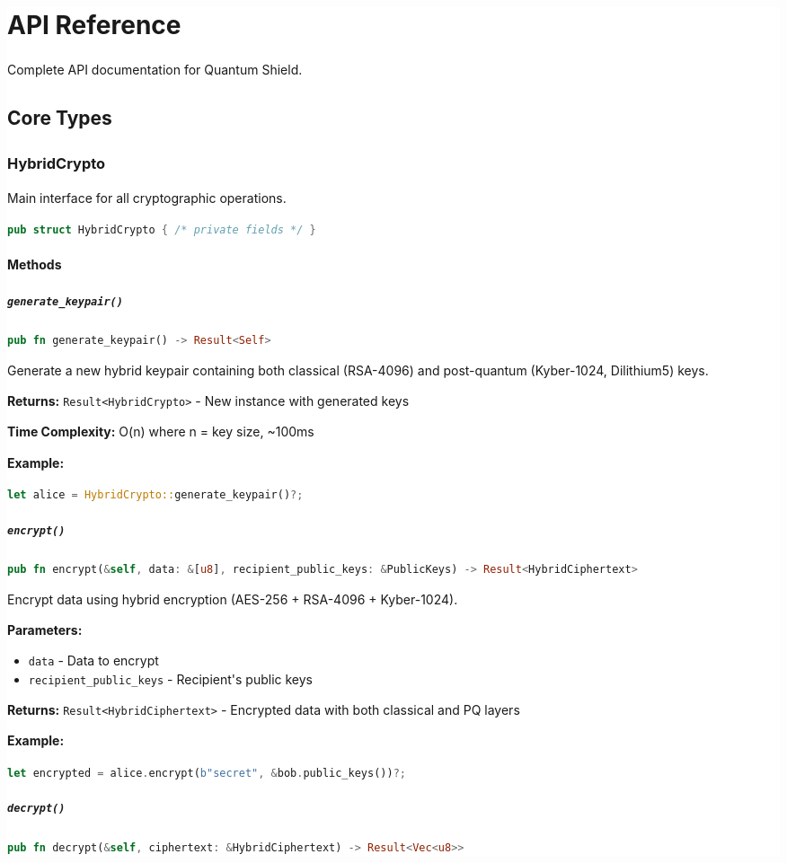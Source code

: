 # API Reference

Complete API documentation for Quantum Shield.

## Core Types

### HybridCrypto

Main interface for all cryptographic operations.

```rust
pub struct HybridCrypto { /* private fields */ }
```

#### Methods

##### `generate_keypair()`

```rust
pub fn generate_keypair() -> Result<Self>
```

Generate a new hybrid keypair containing both classical (RSA-4096) and post-quantum (Kyber-1024, Dilithium5) keys.

**Returns:** `Result<HybridCrypto>` - New instance with generated keys

**Time Complexity:** O(n) where n = key size, ~100ms

**Example:**
```rust
let alice = HybridCrypto::generate_keypair()?;
```

##### `encrypt()`

```rust
pub fn encrypt(&self, data: &[u8], recipient_public_keys: &PublicKeys) -> Result<HybridCiphertext>
```

Encrypt data using hybrid encryption (AES-256 + RSA-4096 + Kyber-1024).

**Parameters:**
- `data` - Data to encrypt
- `recipient_public_keys` - Recipient's public keys

**Returns:** `Result<HybridCiphertext>` - Encrypted data with both classical and PQ layers

**Example:**
```rust
let encrypted = alice.encrypt(b"secret", &bob.public_keys())?;
```

##### `decrypt()`

```rust
pub fn decrypt(&self, ciphertext: &HybridCiphertext) -> Result<Vec<u8>>
```
